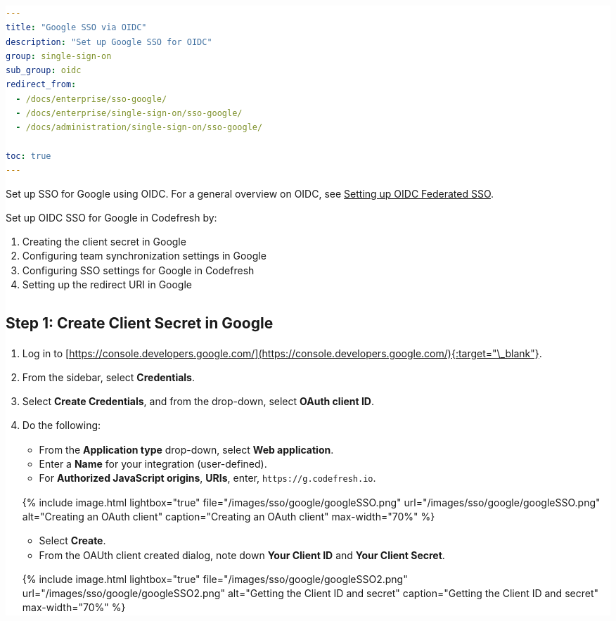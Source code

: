 ```yaml
---
title: "Google SSO via OIDC"
description: "Set up Google SSO for OIDC"
group: single-sign-on
sub_group: oidc
redirect_from:
  - /docs/enterprise/sso-google/
  - /docs/enterprise/single-sign-on/sso-google/
  - /docs/administration/single-sign-on/sso-google/

toc: true
---
```


Set up SSO for Google using OIDC.
For a general overview on OIDC, see [Setting up OIDC Federated SSO]({{site.baseurl}}/docs/single-sign-on/oidc).

Set up OIDC SSO for Google in Codefresh by:
1. Creating the client secret in Google
1. Configuring team synchronization settings in Google
1. Configuring SSO settings for Google in Codefresh
1. Setting up the redirect URI in Google


## Step 1: Create Client Secret in Google

1. Log in to [https://console.developers.google.com/](https://console.developers.google.com/){:target="\_blank"}.
1. From the sidebar, select **Credentials**.
1. Select **Create Credentials**, and from the drop-down, select **OAuth client ID**.
1. Do the following:
    * From the **Application type** drop-down, select **Web application**. 
    * Enter a **Name** for your integration (user-defined).  
    * For **Authorized JavaScript origins**, **URIs**, enter, `https://g.codefresh.io`.   
    
    {% include image.html 
       lightbox="true" 
       file="/images/sso/google/googleSSO.png" 
       url="/images/sso/google/googleSSO.png"
       alt="Creating an OAuth client"
       caption="Creating an OAuth client"
       max-width="70%"
       %}
    
    * Select **Create**. 
    * From the OAUth client created dialog, note down **Your Client ID** and **Your Client Secret**. 

   {% include image.html 
       lightbox="true" 
       file="/images/sso/google/googleSSO2.png" 
       url="/images/sso/google/googleSSO2.png"
       alt="Getting the Client ID and secret"
       caption="Getting the Client ID and secret"
       max-width="70%"
       %}
